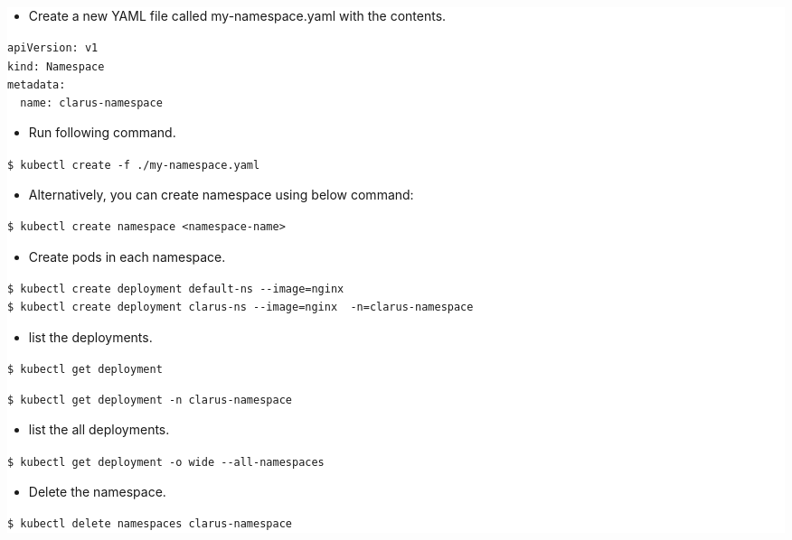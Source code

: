 - Create a new YAML file called my-namespace.yaml with the contents.

```text
apiVersion: v1
kind: Namespace
metadata:
  name: clarus-namespace
```

- Run following command.

```shell
$ kubectl create -f ./my-namespace.yaml
```

- Alternatively, you can create namespace using below command:

```shell
$ kubectl create namespace <namespace-name>
```

- Create pods in each namespace.

```shell
$ kubectl create deployment default-ns --image=nginx
$ kubectl create deployment clarus-ns --image=nginx  -n=clarus-namespace
```

- list the deployments. 

```shell
$ kubectl get deployment
```

```shell
$ kubectl get deployment -n clarus-namespace
```

- list the all deployments.

```shell
$ kubectl get deployment -o wide --all-namespaces
```

- Delete the namespace.

```shell
$ kubectl delete namespaces clarus-namespace
```
